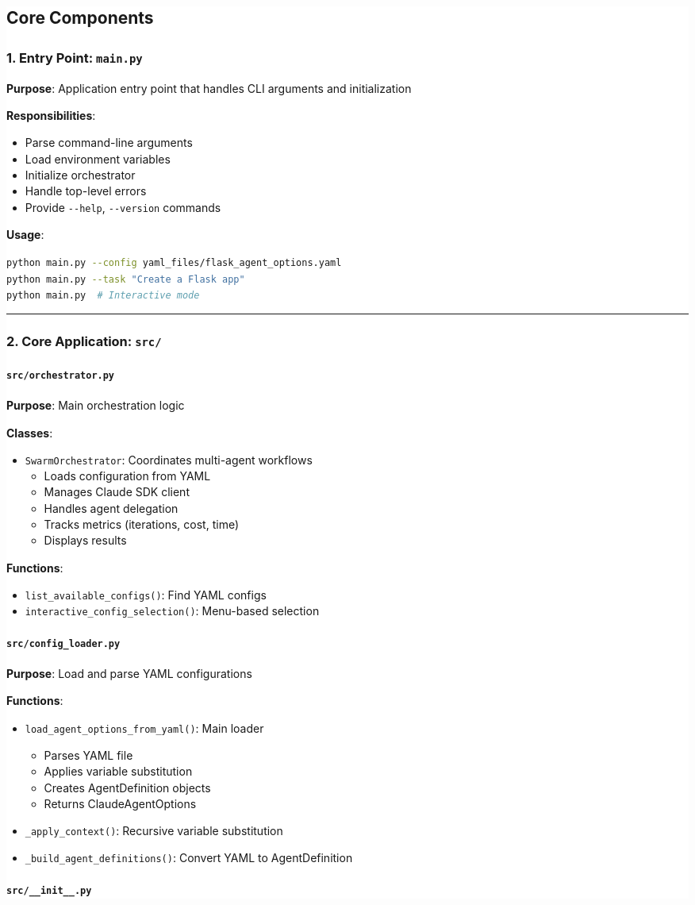 ## Core Components

### 1. Entry Point: `main.py`

**Purpose**: Application entry point that handles CLI arguments and initialization

**Responsibilities**:
- Parse command-line arguments
- Load environment variables
- Initialize orchestrator
- Handle top-level errors
- Provide `--help`, `--version` commands

**Usage**:
```bash
python main.py --config yaml_files/flask_agent_options.yaml
python main.py --task "Create a Flask app"
python main.py  # Interactive mode
```

---

### 2. Core Application: `src/`

#### `src/orchestrator.py`

**Purpose**: Main orchestration logic

**Classes**:
- `SwarmOrchestrator`: Coordinates multi-agent workflows
  - Loads configuration from YAML
  - Manages Claude SDK client
  - Handles agent delegation
  - Tracks metrics (iterations, cost, time)
  - Displays results

**Functions**:
- `list_available_configs()`: Find YAML configs
- `interactive_config_selection()`: Menu-based selection

#### `src/config_loader.py`

**Purpose**: Load and parse YAML configurations

**Functions**:
- `load_agent_options_from_yaml()`: Main loader
  - Parses YAML file
  - Applies variable substitution
  - Creates AgentDefinition objects
  - Returns ClaudeAgentOptions

- `_apply_context()`: Recursive variable substitution
- `_build_agent_definitions()`: Convert YAML to AgentDefinition

#### `src/__init__.py`
